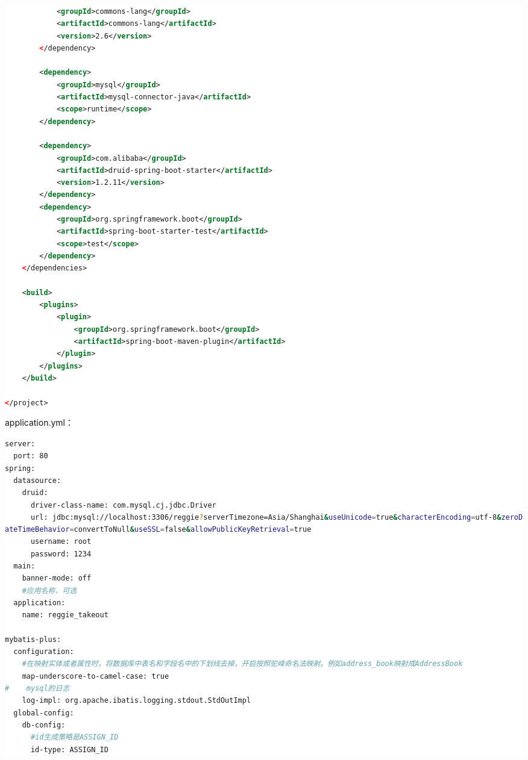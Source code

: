 ```xml
            <groupId>commons-lang</groupId>
            <artifactId>commons-lang</artifactId>
            <version>2.6</version>
        </dependency>
 
        <dependency>
            <groupId>mysql</groupId>
            <artifactId>mysql-connector-java</artifactId>
            <scope>runtime</scope>
        </dependency>
 
        <dependency>
            <groupId>com.alibaba</groupId>
            <artifactId>druid-spring-boot-starter</artifactId>
            <version>1.2.11</version>
        </dependency>
        <dependency>
            <groupId>org.springframework.boot</groupId>
            <artifactId>spring-boot-starter-test</artifactId>
            <scope>test</scope>
        </dependency>
    </dependencies>
 
    <build>
        <plugins>
            <plugin>
                <groupId>org.springframework.boot</groupId>
                <artifactId>spring-boot-maven-plugin</artifactId>
            </plugin>
        </plugins>
    </build>
 
</project>
```

application.yml：

```bash
server:
  port: 80
spring:
  datasource:
    druid:
      driver-class-name: com.mysql.cj.jdbc.Driver
      url: jdbc:mysql://localhost:3306/reggie?serverTimezone=Asia/Shanghai&useUnicode=true&characterEncoding=utf-8&zeroDateTimeBehavior=convertToNull&useSSL=false&allowPublicKeyRetrieval=true
      username: root
      password: 1234
  main:
    banner-mode: off
    #应用名称，可选
  application:
    name: reggie_takeout
 
mybatis-plus:
  configuration:
    #在映射实体或者属性时，将数据库中表名和字段名中的下划线去掉，开启按照驼峰命名法映射。例如address_book映射成AddressBook
    map-underscore-to-camel-case: true
#    mysql的日志
    log-impl: org.apache.ibatis.logging.stdout.StdOutImpl
  global-config:
    db-config:
      #id生成策略是ASSIGN_ID
      id-type: ASSIGN_ID
```